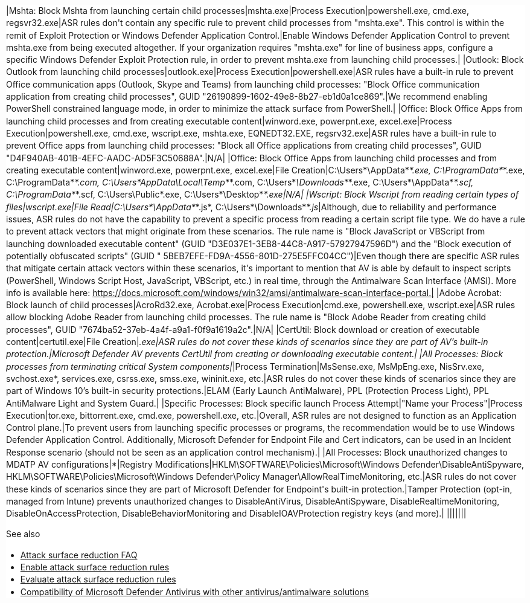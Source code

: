 |Mshta: Block Mshta from launching certain child processes|mshta.exe|Process Execution|powershell.exe, cmd.exe, regsvr32.exe|ASR rules don't contain any specific rule to prevent child processes from "mshta.exe". This control is within the remit of Exploit Protection or Windows Defender Application Control.|Enable Windows Defender Application Control to prevent mshta.exe from being executed altogether. If your organization requires "mshta.exe" for line of business apps,  configure a specific Windows Defender Exploit Protection rule, in order to prevent mshta.exe from launching child processes.|
|Outlook: Block Outlook from launching child processes|outlook.exe|Process Execution|powershell.exe|ASR rules have a built-in rule to prevent Office communication apps (Outlook, Skype and Teams) from launching child processes: "Block Office communication application from creating child processes", GUID "26190899-1602-49e8-8b27-eb1d0a1ce869".|We recommend enabling PowerShell constrained language mode, in order to minimize the attack surface from PowerShell.|
|Office: Block Office Apps from launching child processes and from creating executable content|winword.exe, powerpnt.exe, excel.exe|Process Execution|powershell.exe, cmd.exe, wscript.exe, mshta.exe, EQNEDT32.EXE, regsrv32.exe|ASR rules have a built-in rule to prevent Office apps from launching child processes:  "Block all Office applications from creating child processes", GUID "D4F940AB-401B-4EFC-AADC-AD5F3C50688A".|N/A|
|Office: Block Office Apps from launching child processes and from creating executable content|winword.exe, powerpnt.exe, excel.exe|File Creation|C:\Users\*\AppData\**\*.exe, C:\ProgramData\**\*.exe, C:\ProgramData\**\*.com, C:\Users\*AppData\Local\Temp\**\*.com, C:\Users\**\Downloads\**\*.exe, C:\Users\*\AppData\**\*.scf, C:\ProgramData\**\*.scf, C:\Users\Public\*.exe, C:\Users\*\Desktop\**\*.exe|N/A|
|Wscript: Block Wscript from reading certain types of files|wscript.exe|File Read|C:\Users\*\AppData\**\*.js*, C:\Users\*\Downloads\**\*.js*|Although, due to reliability and performance issues, ASR rules do not have the capability to prevent a specific process from reading a certain script file type. We do have a rule to prevent attack vectors that might originate from these scenarios. The rule name is "Block JavaScript or VBScript from launching downloaded executable content" (GUID "D3E037E1-3EB8-44C8-A917-57927947596D") and the "Block execution of potentially obfuscated scripts" (GUID " 5BEB7EFE-FD9A-4556-801D-275E5FFC04CC")|Even though there are specific ASR rules that mitigate certain attack vectors within these scenarios, it's important to mention that AV is able by default to inspect scripts (PowerShell, Windows Script Host, JavaScript, VBScript, etc.) in real time, through the Antimalware Scan Interface (AMSI). More info is available here: https://docs.microsoft.com/windows/win32/amsi/antimalware-scan-interface-portal.|
|Adobe Acrobat: Block launch of child processes|AcroRd32.exe, Acrobat.exe|Process Execution|cmd.exe, powershell.exe, wscript.exe|ASR rules allow blocking Adobe Reader from launching child processes. The rule name is "Block Adobe Reader from creating child processes", GUID "7674ba52-37eb-4a4f-a9a1-f0f9a1619a2c".|N/A|
|CertUtil: Block download or creation of executable content|certutil.exe|File Creation|*.exe|ASR rules do not cover these kinds of scenarios since they are part of AV’s built-in protection.|Microsoft Defender AV prevents CertUtil from creating or downloading executable content.|
|All Processes: Block processes from terminating critical System components|*|Process Termination|MsSense.exe, MsMpEng.exe, NisSrv.exe, svchost.exe*, services.exe, csrss.exe, smss.exe, wininit.exe, etc.|ASR rules do not cover these kinds of scenarios since they are part of Windows 10’s built-in security protections.|ELAM (Early Launch AntiMalware), PPL (Protection Process Light), PPL AntiMalware Light and System Guard.|
|Specific Processes: Block specific launch Process Attempt|"Name your Process"|Process Execution|tor.exe, bittorrent.exe, cmd.exe, powershell.exe, etc.|Overall, ASR rules are not designed to function as an Application Control plane.|To prevent users from launching specific processes or programs, the recommendation would be to use Windows Defender Application Control. Additionally, Microsoft Defender for Endpoint File and Cert indicators, can be used in an Incident Response scenario (should not be seen as an application control mechanism).|
|All Processes: Block unauthorized changes to MDATP AV configurations|*|Registry Modifications|HKLM\SOFTWARE\Policies\Microsoft\Windows Defender\DisableAntiSpyware, HKLM\SOFTWARE\Policies\Microsoft\Windows Defender\Policy Manager\AllowRealTimeMonitoring, etc.|ASR rules do not cover these kinds  of scenarios since they are part of Microsoft Defender for Endpoint's built-in protection.|Tamper Protection (opt-in, managed from Intune) prevents unauthorized changes to DisableAntiVirus, DisableAntiSpyware, DisableRealtimeMonitoring, DisableOnAccessProtection, DisableBehaviorMonitoring and DisableIOAVProtection registry keys (and more).|
|||||||


See also

- [Attack surface reduction FAQ](attack-surface-reduction-faq.md)
- [Enable attack surface reduction rules](enable-attack-surface-reduction.md)
- [Evaluate attack surface reduction rules](evaluate-attack-surface-reduction.md)
- [Compatibility of Microsoft Defender Antivirus with other antivirus/antimalware solutions](/windows/security/threat-protection/microsoft-defender-antivirus/microsoft-defender-antivirus-compatibility.md)
